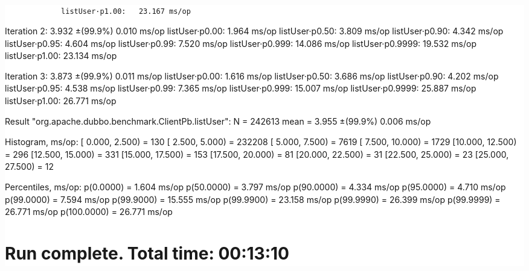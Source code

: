                  listUser·p1.00:   23.167 ms/op

Iteration   2: 3.932 ±(99.9%) 0.010 ms/op
                 listUser·p0.00:   1.964 ms/op
                 listUser·p0.50:   3.809 ms/op
                 listUser·p0.90:   4.342 ms/op
                 listUser·p0.95:   4.604 ms/op
                 listUser·p0.99:   7.520 ms/op
                 listUser·p0.999:  14.086 ms/op
                 listUser·p0.9999: 19.532 ms/op
                 listUser·p1.00:   23.134 ms/op

Iteration   3: 3.873 ±(99.9%) 0.011 ms/op
                 listUser·p0.00:   1.616 ms/op
                 listUser·p0.50:   3.686 ms/op
                 listUser·p0.90:   4.202 ms/op
                 listUser·p0.95:   4.538 ms/op
                 listUser·p0.99:   7.365 ms/op
                 listUser·p0.999:  15.007 ms/op
                 listUser·p0.9999: 25.887 ms/op
                 listUser·p1.00:   26.771 ms/op



Result "org.apache.dubbo.benchmark.ClientPb.listUser":
  N = 242613
  mean =      3.955 ±(99.9%) 0.006 ms/op

  Histogram, ms/op:
    [ 0.000,  2.500) = 130 
    [ 2.500,  5.000) = 232208 
    [ 5.000,  7.500) = 7619 
    [ 7.500, 10.000) = 1729 
    [10.000, 12.500) = 296 
    [12.500, 15.000) = 331 
    [15.000, 17.500) = 153 
    [17.500, 20.000) = 81 
    [20.000, 22.500) = 31 
    [22.500, 25.000) = 23 
    [25.000, 27.500) = 12 

  Percentiles, ms/op:
      p(0.0000) =      1.604 ms/op
     p(50.0000) =      3.797 ms/op
     p(90.0000) =      4.334 ms/op
     p(95.0000) =      4.710 ms/op
     p(99.0000) =      7.594 ms/op
     p(99.9000) =     15.555 ms/op
     p(99.9900) =     23.158 ms/op
     p(99.9990) =     26.399 ms/op
     p(99.9999) =     26.771 ms/op
    p(100.0000) =     26.771 ms/op


# Run complete. Total time: 00:13:10

